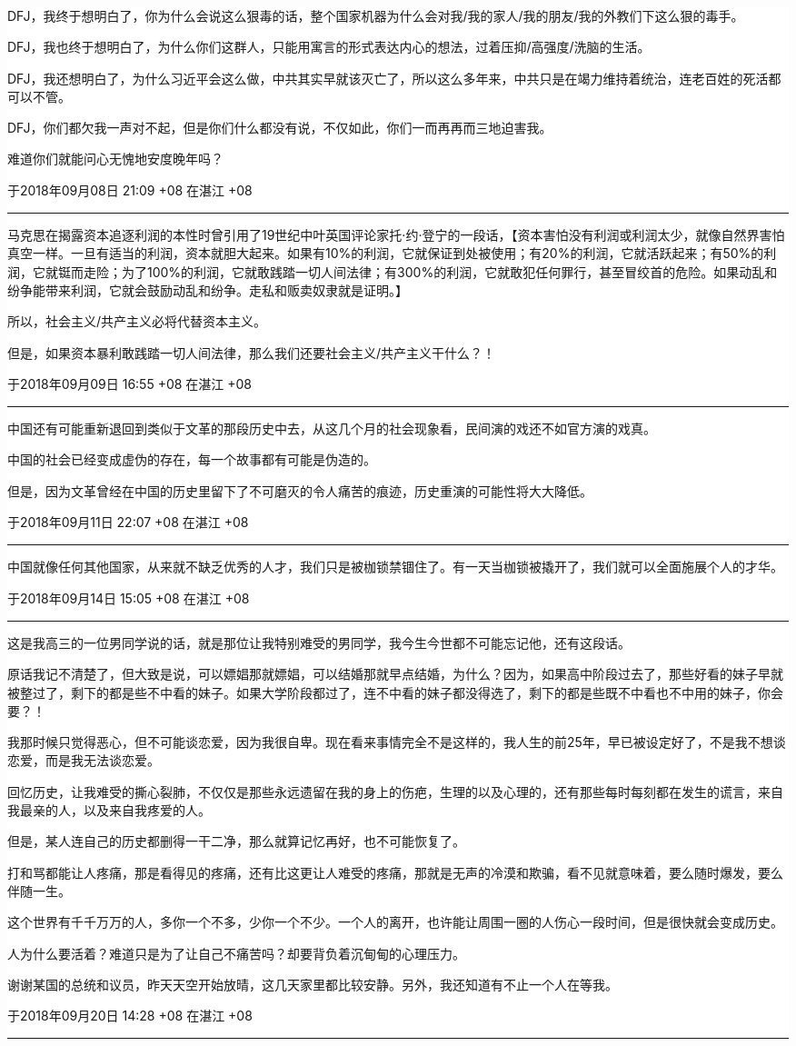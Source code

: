 DFJ，我终于想明白了，你为什么会说这么狠毒的话，整个国家机器为什么会对我/我的家人/我的朋友/我的外教们下这么狠的毒手。

DFJ，我也终于想明白了，为什么你们这群人，只能用寓言的形式表达内心的想法，过着压抑/高强度/洗脑的生活。

DFJ，我还想明白了，为什么习近平会这么做，中共其实早就该灭亡了，所以这么多年来，中共只是在竭力维持着统治，连老百姓的死活都可以不管。

DFJ，你们都欠我一声对不起，但是你们什么都没有说，不仅如此，你们一而再再而三地迫害我。

难道你们就能问心无愧地安度晚年吗？

于2018年09月08日 21:09 +08 在湛江 +08

--------------------------------------------------------------------------------

马克思在揭露资本追逐利润的本性时曾引用了19世纪中叶英国评论家托·约·登宁的一段话，【资本害怕没有利润或利润太少，就像自然界害怕真空一样。一旦有适当的利润，资本就胆大起来。如果有10%的利润，它就保证到处被使用；有20%的利润，它就活跃起来；有50%的利润，它就铤而走险；为了100%的利润，它就敢践踏一切人间法律；有300%的利润，它就敢犯任何罪行，甚至冒绞首的危险。如果动乱和纷争能带来利润，它就会鼓励动乱和纷争。走私和贩卖奴隶就是证明。】

所以，社会主义/共产主义必将代替资本主义。

但是，如果资本暴利敢践踏一切人间法律，那么我们还要社会主义/共产主义干什么？！

于2018年09月09日 16:55 +08 在湛江 +08

--------------------------------------------------------------------------------

中国还有可能重新退回到类似于文革的那段历史中去，从这几个月的社会现象看，民间演的戏还不如官方演的戏真。

中国的社会已经变成虚伪的存在，每一个故事都有可能是伪造的。

但是，因为文革曾经在中国的历史里留下了不可磨灭的令人痛苦的痕迹，历史重演的可能性将大大降低。

于2018年09月11日 22:07 +08 在湛江 +08

--------------------------------------------------------------------------------

中国就像任何其他国家，从来就不缺乏优秀的人才，我们只是被枷锁禁锢住了。有一天当枷锁被撬开了，我们就可以全面施展个人的才华。

于2018年09月14日 15:05 +08 在湛江 +08

--------------------------------------------------------------------------------

这是我高三的一位男同学说的话，就是那位让我特别难受的男同学，我今生今世都不可能忘记他，还有这段话。

原话我记不清楚了，但大致是说，可以嫖娼那就嫖娼，可以结婚那就早点结婚，为什么？因为，如果高中阶段过去了，那些好看的妹子早就被整过了，剩下的都是些不中看的妹子。如果大学阶段都过了，连不中看的妹子都没得选了，剩下的都是些既不中看也不中用的妹子，你会要？！

我那时候只觉得恶心，但不可能谈恋爱，因为我很自卑。现在看来事情完全不是这样的，我人生的前25年，早已被设定好了，不是我不想谈恋爱，而是我无法谈恋爱。

回忆历史，让我难受的撕心裂肺，不仅仅是那些永远遗留在我的身上的伤疤，生理的以及心理的，还有那些每时每刻都在发生的谎言，来自我最亲的人，以及来自我疼爱的人。

但是，某人连自己的历史都删得一干二净，那么就算记忆再好，也不可能恢复了。

打和骂都能让人疼痛，那是看得见的疼痛，还有比这更让人难受的疼痛，那就是无声的冷漠和欺骗，看不见就意味着，要么随时爆发，要么伴随一生。

这个世界有千千万万的人，多你一个不多，少你一个不少。一个人的离开，也许能让周围一圈的人伤心一段时间，但是很快就会变成历史。

人为什么要活着？难道只是为了让自己不痛苦吗？却要背负着沉甸甸的心理压力。

谢谢某国的总统和议员，昨天天空开始放晴，这几天家里都比较安静。另外，我还知道有不止一个人在等我。

于2018年09月20日 14:28 +08 在湛江 +08

--------------------------------------------------------------------------------
